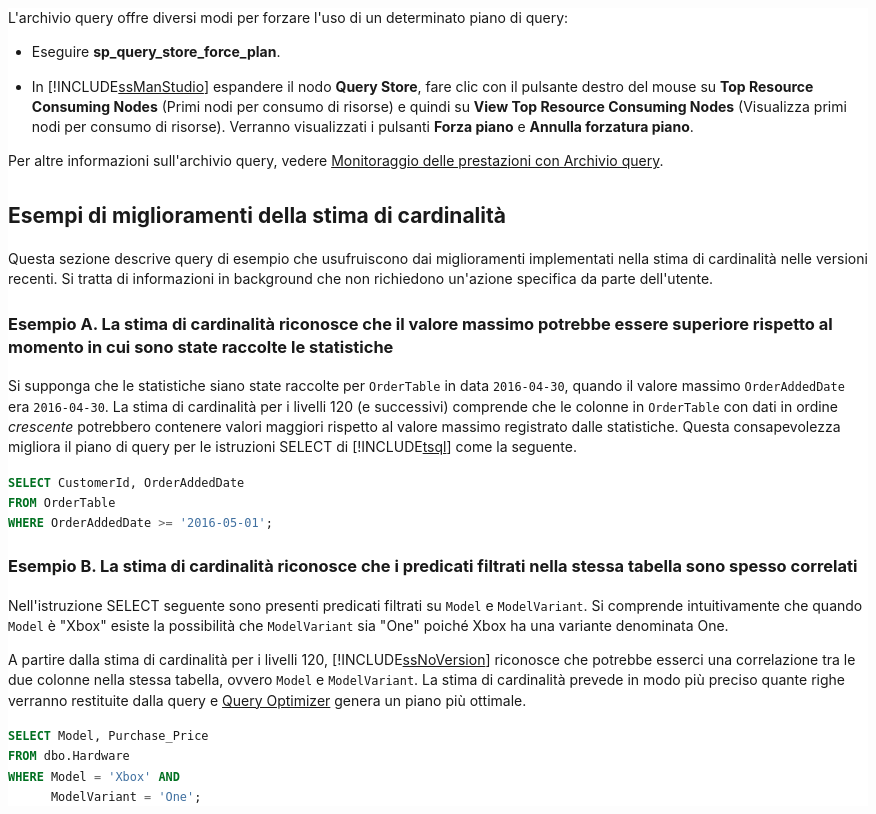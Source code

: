 L'archivio query offre diversi modi per forzare l'uso di un determinato piano di query:  
  
- Eseguire **sp_query_store_force_plan**.  
  
- In [!INCLUDE[ssManStudio](../../includes/ssManStudio-md.md)] espandere il nodo **Query Store**, fare clic con il pulsante destro del mouse su **Top Resource Consuming Nodes** (Primi nodi per consumo di risorse) e quindi su **View Top Resource Consuming Nodes** (Visualizza primi nodi per consumo di risorse). Verranno visualizzati i pulsanti **Forza piano** e **Annulla forzatura piano**.  
  
Per altre informazioni sull'archivio query, vedere [Monitoraggio delle prestazioni con Archivio query](../../relational-databases/performance/monitoring-performance-by-using-the-query-store.md).  
  
## <a name="examples-of-ce-improvements"></a>Esempi di miglioramenti della stima di cardinalità  
  
Questa sezione descrive query di esempio che usufruiscono dai miglioramenti implementati nella stima di cardinalità nelle versioni recenti. Si tratta di informazioni in background che non richiedono un'azione specifica da parte dell'utente.  
  
### <a name="example-a-ce-understands-maximum-value-might-be-higher-than-when-statistics-were-last-gathered"></a>Esempio A. La stima di cardinalità riconosce che il valore massimo potrebbe essere superiore rispetto al momento in cui sono state raccolte le statistiche  
  
Si supponga che le statistiche siano state raccolte per `OrderTable` in data `2016-04-30`, quando il valore massimo `OrderAddedDate` era `2016-04-30`. La stima di cardinalità per i livelli 120 (e successivi) comprende che le colonne in `OrderTable` con dati in ordine *crescente* potrebbero contenere valori maggiori rispetto al valore massimo registrato dalle statistiche. Questa consapevolezza migliora il piano di query per le istruzioni SELECT di [!INCLUDE[tsql](../../includes/tsql-md.md)] come la seguente.  
  
```sql  
SELECT CustomerId, OrderAddedDate  
FROM OrderTable  
WHERE OrderAddedDate >= '2016-05-01';  
```  
  
### <a name="example-b-ce-understands-that-filtered-predicates-on-the-same-table-are-often-correlated"></a>Esempio B. La stima di cardinalità riconosce che i predicati filtrati nella stessa tabella sono spesso correlati  
  
Nell'istruzione SELECT seguente sono presenti predicati filtrati su `Model` e `ModelVariant`. Si comprende intuitivamente che quando `Model` è "Xbox" esiste la possibilità che `ModelVariant` sia "One" poiché Xbox ha una variante denominata One.  
  
A partire dalla stima di cardinalità per i livelli 120, [!INCLUDE[ssNoVersion](../../includes/ssnoversion-md.md)] riconosce che potrebbe esserci una correlazione tra le due colonne nella stessa tabella, ovvero `Model` e `ModelVariant`. La stima di cardinalità prevede in modo più preciso quante righe verranno restituite dalla query e [Query Optimizer](../../relational-databases/query-processing-architecture-guide.md#optimizing-select-statements) genera un piano più ottimale.  
  
```sql  
SELECT Model, Purchase_Price  
FROM dbo.Hardware  
WHERE Model = 'Xbox' AND  
      ModelVariant = 'One';  
```  
  